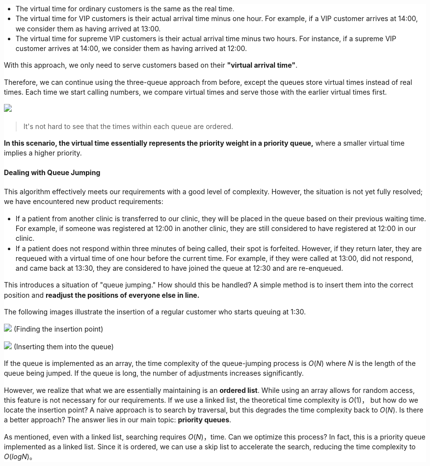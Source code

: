 - The virtual time for ordinary customers is the same as the real time.
- The virtual time for VIP customers is their actual arrival time minus one hour. For example, if a VIP customer arrives at 14:00, we consider them as having arrived at 13:00.
- The virtual time for supreme VIP customers is their actual arrival time minus two hours. For instance, if a supreme VIP customer arrives at 14:00, we consider them as having arrived at 12:00.

With this approach, we only need to serve customers based on their **"virtual arrival time"**.

Therefore, we can continue using the three-queue approach from before, except the queues store virtual times instead of real times. Each time we start calling numbers, we compare virtual times and serve those with the earlier virtual times first.

![](https://p.ipic.vip/clq91x.jpg)

> It's not hard to see that the times within each queue are ordered.

**In this scenario, the virtual time essentially represents the priority weight in a priority queue,** where a smaller virtual time implies a higher priority.

#### Dealing with Queue Jumping

This algorithm effectively meets our requirements with a good level of complexity. However, the situation is not yet fully resolved; we have encountered new product requirements:

- If a patient from another clinic is transferred to our clinic, they will be placed in the queue based on their previous waiting time. For example, if someone was registered at 12:00 in another clinic, they are still considered to have registered at 12:00 in our clinic.
- If a patient does not respond within three minutes of being called, their spot is forfeited. However, if they return later, they are requeued with a virtual time of one hour before the current time. For example, if they were called at 13:00, did not respond, and came back at 13:30, they are considered to have joined the queue at 12:30 and are re-enqueued.

This introduces a situation of "queue jumping." How should this be handled? A simple method is to insert them into the correct position and **readjust the positions of everyone else in line.**


The following images illustrate the insertion of a regular customer who starts queuing at 1:30.

![](https://p.ipic.vip/q22wm2.jpg)
(Finding the insertion point)

![](https://p.ipic.vip/uhftpi.jpg)
(Inserting them into the queue)

If the queue is implemented as an array, the time complexity of the queue-jumping process is $O(N)$ where $N$ is the length of the queue being jumped. If the queue is long, the number of adjustments increases significantly.

However, we realize that what we are essentially maintaining is an **ordered list**. While using an array allows for random access, this feature is not necessary for our requirements. If we use a linked list, the theoretical time complexity is $O(1)$， but how do we locate the insertion point? A naive approach is to search by traversal, but this degrades the time complexity back to $O(N)$. Is there a better approach? The answer lies in our main topic: **priority queues**.

As mentioned, even with a linked list, searching requires $O(N)$，time. Can we optimize this process? In fact, this is a priority queue implemented as a linked list. Since it is ordered, we can use a skip list to accelerate the search, reducing the time complexity to $O(logN)$。
